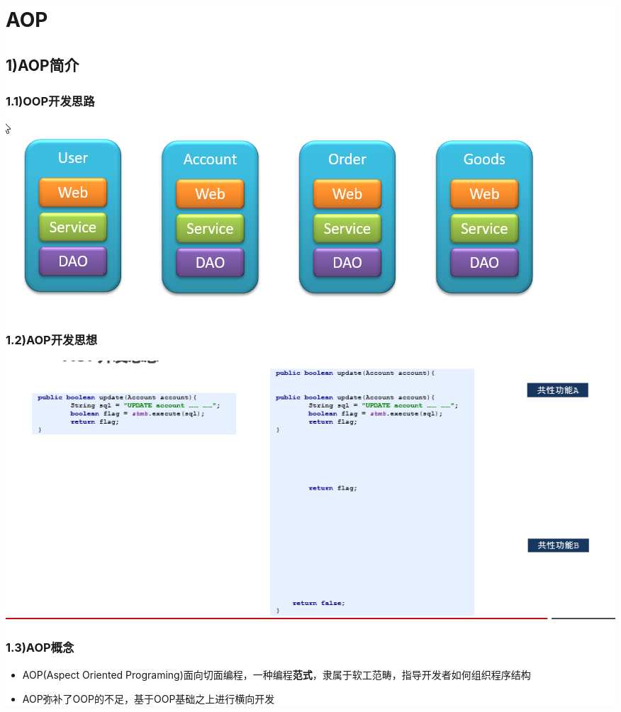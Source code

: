 # AOP

## 1)AOP简介

### 1.1)OOP开发思路

![1591281580135](./Spring-day03/1591281580135.png)

### 1.2)AOP开发思想

![1591281706237](./Spring-day03/1591281706237.png)

### 1.3)AOP概念

- AOP(Aspect Oriented Programing)面向切面编程，一种编程**范式**，隶属于软工范畴，指导开发者如何组织程序结构

- AOP弥补了OOP的不足，基于OOP基础之上进行横向开发
